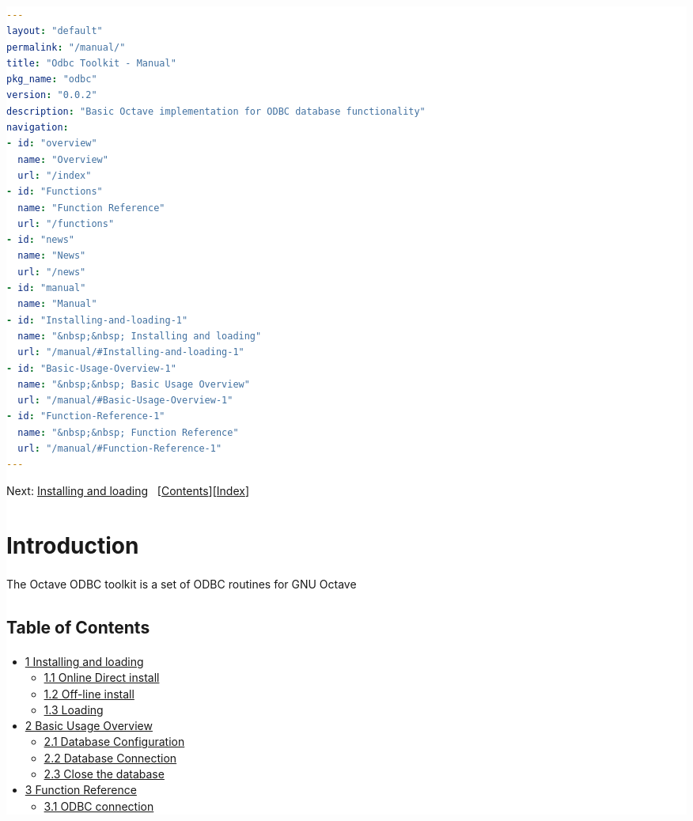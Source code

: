 ```yaml
---
layout: "default"
permalink: "/manual/"
title: "Odbc Toolkit - Manual"
pkg_name: "odbc"
version: "0.0.2"
description: "Basic Octave implementation for ODBC database functionality"
navigation:
- id: "overview"
  name: "Overview"
  url: "/index"
- id: "Functions"
  name: "Function Reference"
  url: "/functions"
- id: "news"
  name: "News"
  url: "/news"
- id: "manual"
  name: "Manual"
- id: "Installing-and-loading-1"
  name: "&nbsp;&nbsp; Installing and loading"
  url: "/manual/#Installing-and-loading-1"
- id: "Basic-Usage-Overview-1"
  name: "&nbsp;&nbsp; Basic Usage Overview"
  url: "/manual/#Basic-Usage-Overview-1"
- id: "Function-Reference-1"
  name: "&nbsp;&nbsp; Function Reference"
  url: "/manual/#Function-Reference-1"
---
```

<div class="top-level-extent" id="Top">
<div class="nav-panel">
<p>
Next: <a href="#Installing-and-loading" accesskey="n" rel="next">Installing and loading</a> &nbsp; [<a href="#SEC_Contents" title="Table of contents" rel="contents">Contents</a>][<a href="#Index" title="Index" rel="index">Index</a>]</p>
</div>
<h1 class="top" id="Introduction">Introduction</h1>
<p>The Octave ODBC toolkit is a set of ODBC routines for GNU Octave
</p>
<div class="element-contents" id="SEC_Contents">
<h2 class="contents-heading">Table of Contents</h2>
<div class="contents">
<ul class="toc-numbered-mark">
  <li><a id="toc-Installing-and-loading-1" href="#Installing-and-loading">1 Installing and loading</a>
  <ul class="toc-numbered-mark">
    <li><a id="toc-Online-Direct-install" href="#Online-Direct-install">1.1 Online Direct install</a></li>
    <li><a id="toc-Off_002dline-install" href="#Off_002dline-install">1.2 Off-line install</a></li>
    <li><a id="toc-Loading" href="#Loading">1.3 Loading</a></li>
  </ul></li>
  <li><a id="toc-Basic-Usage-Overview-1" href="#Basic-Usage-Overview">2 Basic Usage Overview</a>
  <ul class="toc-numbered-mark">
    <li><a id="toc-Database-Configuration" href="#Database-Configuration">2.1 Database Configuration</a></li>
    <li><a id="toc-Database-Connection" href="#Database-Connection">2.2 Database Connection</a></li>
    <li><a id="toc-Close-the-database" href="#Close-the-database">2.3 Close the database</a></li>
  </ul></li>
  <li><a id="toc-Function-Reference-1" href="#Function-Reference">3 Function Reference</a>
  <ul class="toc-numbered-mark">
    <li><a id="toc-ODBC-connection-1" href="#ODBC-connection">3.1 ODBC connection</a>